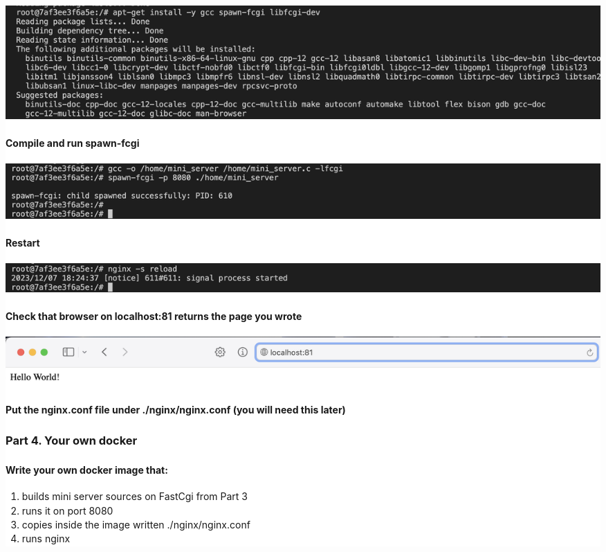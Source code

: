 ![](pic/docker_install_libfcgi_gcc_2.png)

#### Compile and run spawn-fcgi
![](pic/docker_compile_run_spawn.png)

#### Restart
![](pic/docker_restart_part3.png)

#### Check that browser on localhost:81 returns the page you wrote 

![](pic/docker_check_part3.png)


#### Put the nginx.conf file under ./nginx/nginx.conf (you will need this later)

### Part 4. Your own docker

#### Write your own docker image that:

1) builds mini server sources on FastCgi from Part 3
2) runs it on port 8080
3) copies inside the image written ./nginx/nginx.conf
4) runs nginx
